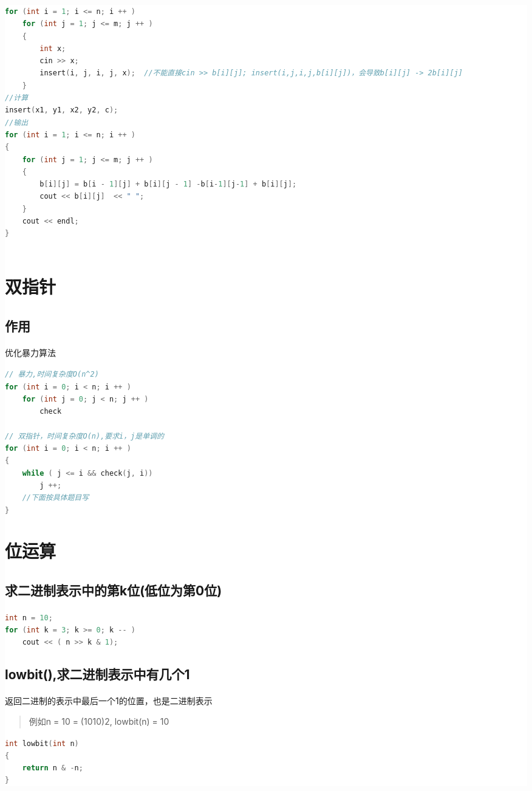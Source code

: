 ```C++
for (int i = 1; i <= n; i ++ )
    for (int j = 1; j <= m; j ++ )
    {
        int x;
        cin >> x;
        insert(i, j, i, j, x);  //不能直接cin >> b[i][j]; insert(i,j,i,j,b[i][j])，会导致b[i][j] -> 2b[i][j]
    }
//计算
insert(x1, y1, x2, y2, c);
//输出
for (int i = 1; i <= n; i ++ )
{
    for (int j = 1; j <= m; j ++ )
    {
        b[i][j] = b[i - 1][j] + b[i][j - 1] -b[i-1][j-1] + b[i][j];
        cout << b[i][j]  << " ";
    }
    cout << endl;
}
    
```

# 双指针
## 作用
优化暴力算法
```C++
// 暴力,时间复杂度O(n^2)
for (int i = 0; i < n; i ++ )
    for (int j = 0; j < n; j ++ )
        check 

// 双指针，时间复杂度O(n),要求i，j是单调的
for (int i = 0; i < n; i ++ )
{
    while ( j <= i && check(j, i))
        j ++;
    //下面按具体题目写
}
```

# 位运算
## 求二进制表示中的第k位(低位为第0位)
```C++
int n = 10;
for (int k = 3; k >= 0; k -- )
    cout << ( n >> k & 1);
```
## lowbit(),求二进制表示中有几个1
返回二进制的表示中最后一个1的位置，也是二进制表示
> 例如n = 10 = (1010)2, lowbit(n) = 10
```C++
int lowbit(int n)
{
    return n & -n;
}
```
